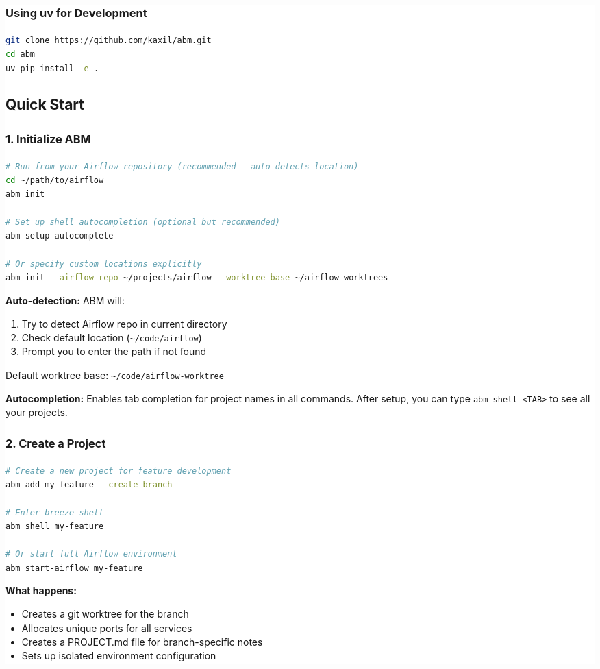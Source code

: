 ### Using uv for Development

```bash
git clone https://github.com/kaxil/abm.git
cd abm
uv pip install -e .
```


## Quick Start

### 1. Initialize ABM

```bash
# Run from your Airflow repository (recommended - auto-detects location)
cd ~/path/to/airflow
abm init

# Set up shell autocompletion (optional but recommended)
abm setup-autocomplete

# Or specify custom locations explicitly
abm init --airflow-repo ~/projects/airflow --worktree-base ~/airflow-worktrees
```

**Auto-detection:** ABM will:
1. Try to detect Airflow repo in current directory
2. Check default location (`~/code/airflow`)
3. Prompt you to enter the path if not found

Default worktree base: `~/code/airflow-worktree`

**Autocompletion:** Enables tab completion for project names in all commands. After setup, you can type `abm shell <TAB>` to see all your projects.

### 2. Create a Project

```bash
# Create a new project for feature development
abm add my-feature --create-branch

# Enter breeze shell
abm shell my-feature

# Or start full Airflow environment
abm start-airflow my-feature
```

**What happens:**
- Creates a git worktree for the branch
- Allocates unique ports for all services
- Creates a PROJECT.md file for branch-specific notes
- Sets up isolated environment configuration
